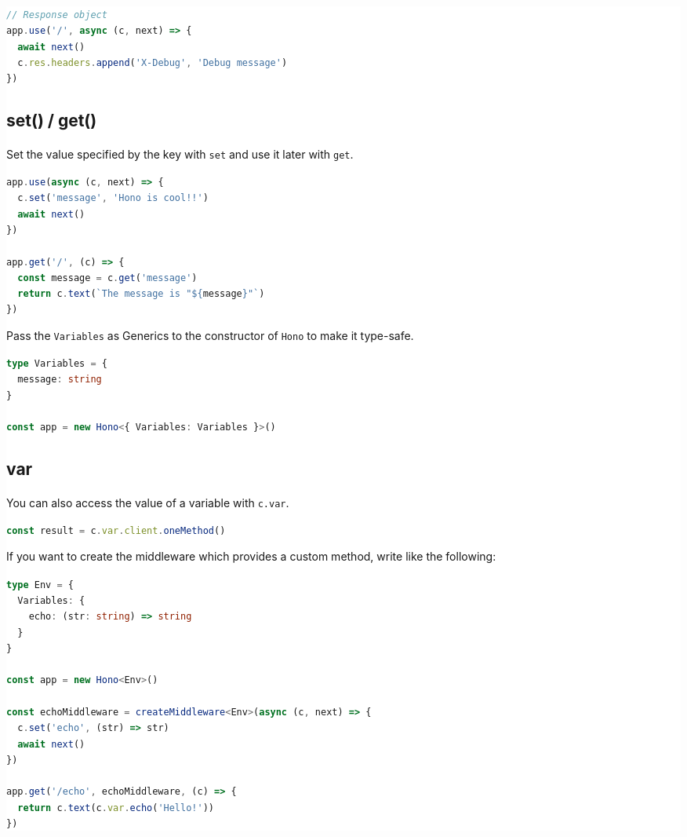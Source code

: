 ```ts
// Response object
app.use('/', async (c, next) => {
  await next()
  c.res.headers.append('X-Debug', 'Debug message')
})
```

## set() / get()

Set the value specified by the key with `set` and use it later with `get`.

```ts
app.use(async (c, next) => {
  c.set('message', 'Hono is cool!!')
  await next()
})

app.get('/', (c) => {
  const message = c.get('message')
  return c.text(`The message is "${message}"`)
})
```

Pass the `Variables` as Generics to the constructor of `Hono` to make it type-safe.

```ts
type Variables = {
  message: string
}

const app = new Hono<{ Variables: Variables }>()
```

## var

You can also access the value of a variable with `c.var`.

```ts
const result = c.var.client.oneMethod()
```

If you want to create the middleware which provides a custom method,
write like the following:

```ts
type Env = {
  Variables: {
    echo: (str: string) => string
  }
}

const app = new Hono<Env>()

const echoMiddleware = createMiddleware<Env>(async (c, next) => {
  c.set('echo', (str) => str)
  await next()
})

app.get('/echo', echoMiddleware, (c) => {
  return c.text(c.var.echo('Hello!'))
})
```
